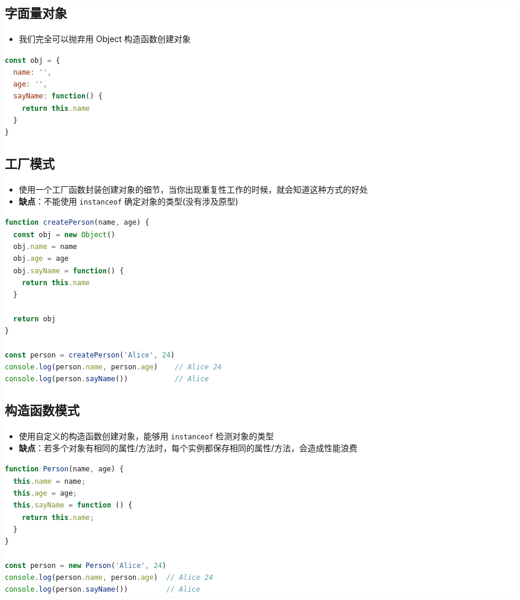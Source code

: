 ## 字面量对象

+ 我们完全可以抛弃用 Object 构造函数创建对象
```js
const obj = {
  name: '',
  age: '',
  sayName: function() {
    return this.name
  }
}
```


## 工厂模式

+ 使用一个工厂函数封装创建对象的细节，当你出现重复性工作的时候，就会知道这种方式的好处
+ **缺点**：不能使用 `instanceof` 确定对象的类型(没有涉及原型)
```js
function createPerson(name, age) {
  const obj = new Object()
  obj.name = name
  obj.age = age
  obj.sayName = function() {
    return this.name
  }

  return obj
}

const person = createPerson('Alice', 24)
console.log(person.name, person.age)    // Alice 24
console.log(person.sayName())           // Alice
```







## 构造函数模式

+ 使用自定义的构造函数创建对象，能够用 `instanceof` 检测对象的类型
+ **缺点**：若多个对象有相同的属性/方法时，每个实例都保存相同的属性/方法，会造成性能浪费
```js
function Person(name, age) {
  this.name = name;
  this.age = age;
  this.sayName = function () {
    return this.name;
  }
}

const person = new Person('Alice', 24)
console.log(person.name, person.age)  // Alice 24
console.log(person.sayName())         // Alice
```
